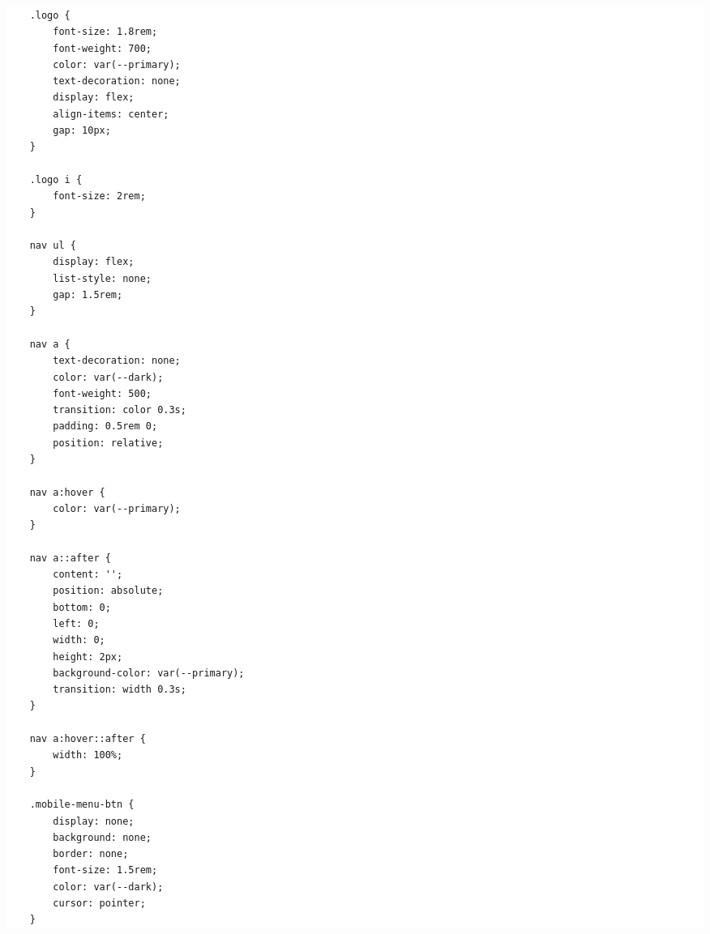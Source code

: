         .logo {
            font-size: 1.8rem;
            font-weight: 700;
            color: var(--primary);
            text-decoration: none;
            display: flex;
            align-items: center;
            gap: 10px;
        }

        .logo i {
            font-size: 2rem;
        }

        nav ul {
            display: flex;
            list-style: none;
            gap: 1.5rem;
        }

        nav a {
            text-decoration: none;
            color: var(--dark);
            font-weight: 500;
            transition: color 0.3s;
            padding: 0.5rem 0;
            position: relative;
        }

        nav a:hover {
            color: var(--primary);
        }

        nav a::after {
            content: '';
            position: absolute;
            bottom: 0;
            left: 0;
            width: 0;
            height: 2px;
            background-color: var(--primary);
            transition: width 0.3s;
        }

        nav a:hover::after {
            width: 100%;
        }

        .mobile-menu-btn {
            display: none;
            background: none;
            border: none;
            font-size: 1.5rem;
            color: var(--dark);
            cursor: pointer;
        }
